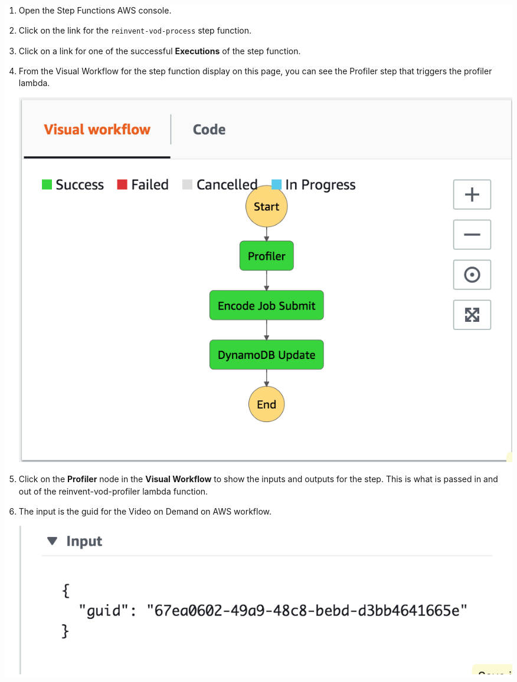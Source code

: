 1. Open the Step Functions AWS console.
2. Click on the link for the `reinvent-vod-process` step function.
3. Click on a link for one of the successful **Executions** of the step function.
4. From the Visual Workflow for the step function display on this page, you can see the Profiler step that triggers the profiler lambda.

    ![Process steps](../images/process-step-function.png)

5. Click on the **Profiler** node in the **Visual Workflow** to show the inputs and outputs for the step.  This is what is passed in and out of the reinvent-vod-profiler lambda function. 

6. The input is the guid for the Video on Demand on AWS workflow.

    ![profiler step input](../images/profiler-step-inputs.png)
